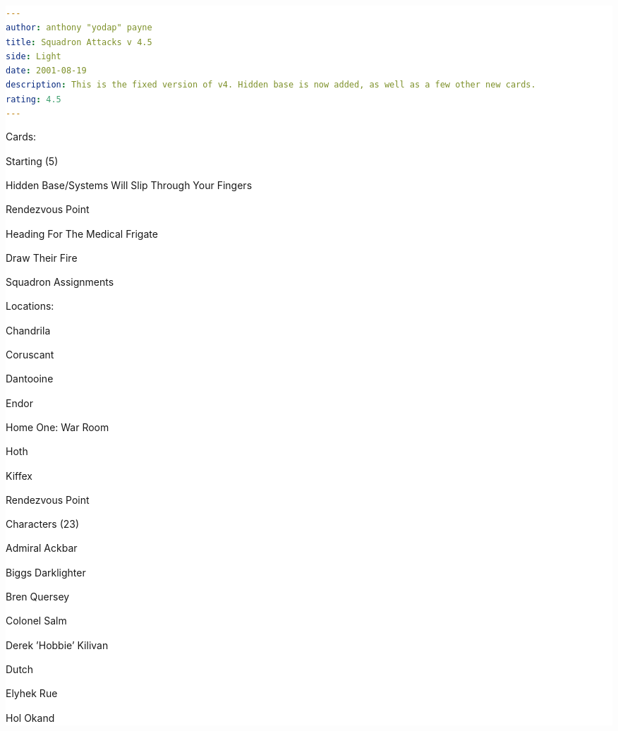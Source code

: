 ```yaml
---
author: anthony "yodap" payne
title: Squadron Attacks v 4.5
side: Light
date: 2001-08-19
description: This is the fixed version of v4. Hidden base is now added, as well as a few other new cards.
rating: 4.5
---
```

Cards: 

Starting (5)

Hidden Base/Systems Will Slip Through Your Fingers

Rendezvous Point 

Heading For The Medical Frigate

Draw Their Fire 

Squadron Assignments 


Locations:

Chandrila 

Coruscant 

Dantooine 

Endor 

Home One: War Room 

Hoth 

Kiffex 

Rendezvous Point 


Characters (23)

Admiral Ackbar 

Biggs Darklighter 

Bren Quersey 

Colonel Salm 

Derek ’Hobbie’ Kilivan 

Dutch 

Elyhek Rue 

Hol Okand 
